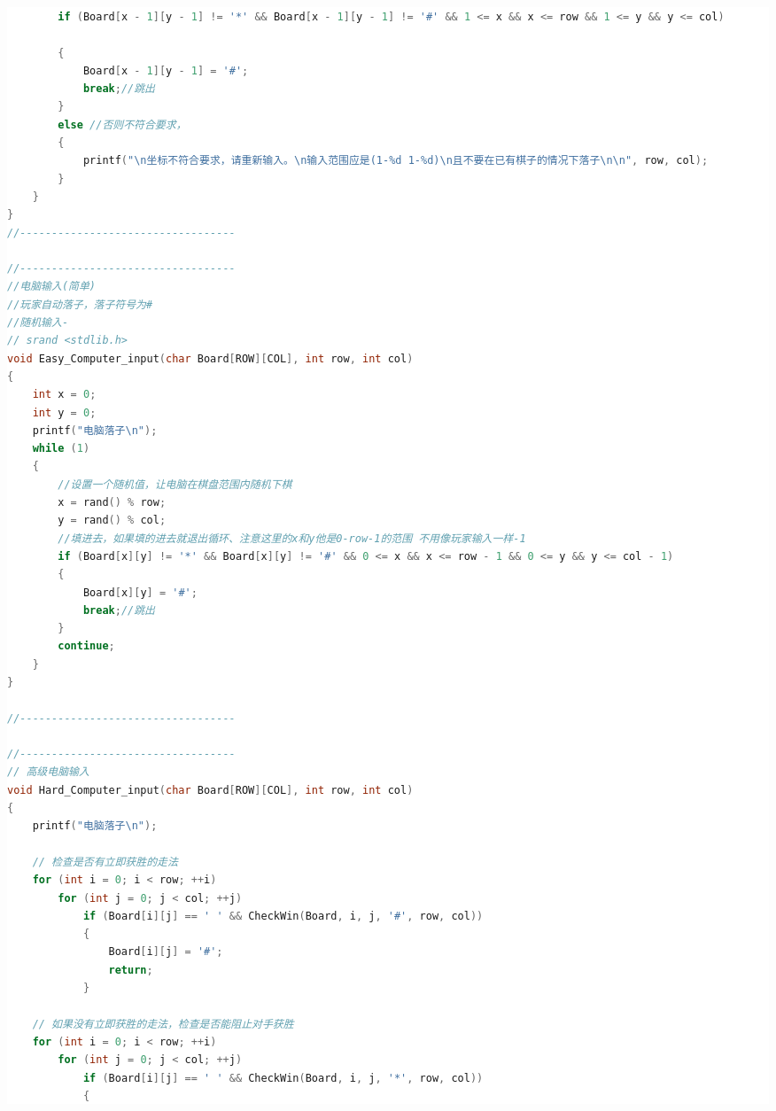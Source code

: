 ```c
		if (Board[x - 1][y - 1] != '*' && Board[x - 1][y - 1] != '#' && 1 <= x && x <= row && 1 <= y && y <= col)

		{
			Board[x - 1][y - 1] = '#';
			break;//跳出
		}
		else //否则不符合要求，
		{
			printf("\n坐标不符合要求，请重新输入。\n输入范围应是(1-%d 1-%d)\n且不要在已有棋子的情况下落子\n\n", row, col);
		}
	}
}
//----------------------------------

//----------------------------------
//电脑输入(简单)
//玩家自动落子，落子符号为#
//随机输入- 
// srand <stdlib.h>
void Easy_Computer_input(char Board[ROW][COL], int row, int col)
{
	int x = 0;
	int y = 0;
	printf("电脑落子\n");
	while (1)
	{
		//设置一个随机值，让电脑在棋盘范围内随机下棋
		x = rand() % row;
		y = rand() % col;
		//填进去，如果填的进去就退出循环、注意这里的x和y他是0-row-1的范围 不用像玩家输入一样-1
		if (Board[x][y] != '*' && Board[x][y] != '#' && 0 <= x && x <= row - 1 && 0 <= y && y <= col - 1)
		{
			Board[x][y] = '#';
			break;//跳出
		}
		continue;
	}
}

//----------------------------------

//----------------------------------
// 高级电脑输入
void Hard_Computer_input(char Board[ROW][COL], int row, int col)
{
	printf("电脑落子\n");

	// 检查是否有立即获胜的走法
	for (int i = 0; i < row; ++i)
		for (int j = 0; j < col; ++j)
			if (Board[i][j] == ' ' && CheckWin(Board, i, j, '#', row, col))
			{
				Board[i][j] = '#';
				return;
			}

	// 如果没有立即获胜的走法，检查是否能阻止对手获胜
	for (int i = 0; i < row; ++i)
		for (int j = 0; j < col; ++j)
			if (Board[i][j] == ' ' && CheckWin(Board, i, j, '*', row, col))
			{
```